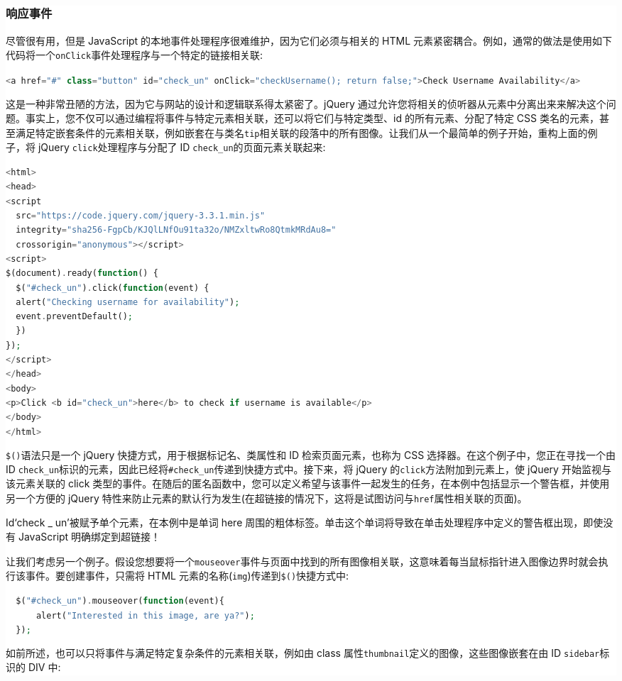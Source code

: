 ### 响应事件

尽管很有用，但是 JavaScript 的本地事件处理程序很难维护，因为它们必须与相关的 HTML 元素紧密耦合。例如，通常的做法是使用如下代码将一个`onClick`事件处理程序与一个特定的链接相关联:

```php
<a href="#" class="button" id="check_un" onClick="checkUsername(); return false;">Check Username Availability</a>

```

这是一种非常丑陋的方法，因为它与网站的设计和逻辑联系得太紧密了。jQuery 通过允许您将相关的侦听器从元素中分离出来来解决这个问题。事实上，您不仅可以通过编程将事件与特定元素相关联，还可以将它们与特定类型、id 的所有元素、分配了特定 CSS 类名的元素，甚至满足特定嵌套条件的元素相关联，例如嵌套在与类名`tip`相关联的段落中的所有图像。让我们从一个最简单的例子开始，重构上面的例子，将 jQuery `click`处理程序与分配了 ID `check_un`的页面元素关联起来:

```php
<html>
<head>
<script
  src="https://code.jquery.com/jquery-3.3.1.min.js"
  integrity="sha256-FgpCb/KJQlLNfOu91ta32o/NMZxltwRo8QtmkMRdAu8="
  crossorigin="anonymous"></script>
<script>
$(document).ready(function() {
  $("#check_un").click(function(event) {
  alert("Checking username for availability");
  event.preventDefault();
  })
});
</script>
</head>
<body>
<p>Click <b id="check_un">here</b> to check if username is available</p>
</body>
</html>

```

`$()`语法只是一个 jQuery 快捷方式，用于根据标记名、类属性和 ID 检索页面元素，也称为 CSS 选择器。在这个例子中，您正在寻找一个由 ID `check_un`标识的元素，因此已经将`#check_un`传递到快捷方式中。接下来，将 jQuery 的`click`方法附加到元素上，使 jQuery 开始监视与该元素关联的 click 类型的事件。在随后的匿名函数中，您可以定义希望与该事件一起发生的任务，在本例中包括显示一个警告框，并使用另一个方便的 jQuery 特性来防止元素的默认行为发生(在超链接的情况下，这将是试图访问与`href`属性相关联的页面)。

Id‘check _ un’被赋予单个元素，在本例中是单词 here 周围的粗体标签。单击这个单词将导致在单击处理程序中定义的警告框出现，即使没有 JavaScript 明确绑定到超链接！

让我们考虑另一个例子。假设您想要将一个`mouseover`事件与页面中找到的所有图像相关联，这意味着每当鼠标指针进入图像边界时就会执行该事件。要创建事件，只需将 HTML 元素的名称(`img`)传递到`$()`快捷方式中:

```php
  $("#check_un").mouseover(function(event){
      alert("Interested in this image, are ya?");
  });

```

如前所述，也可以只将事件与满足特定复杂条件的元素相关联，例如由 class 属性`thumbnail`定义的图像，这些图像嵌套在由 ID `sidebar`标识的 DIV 中:
